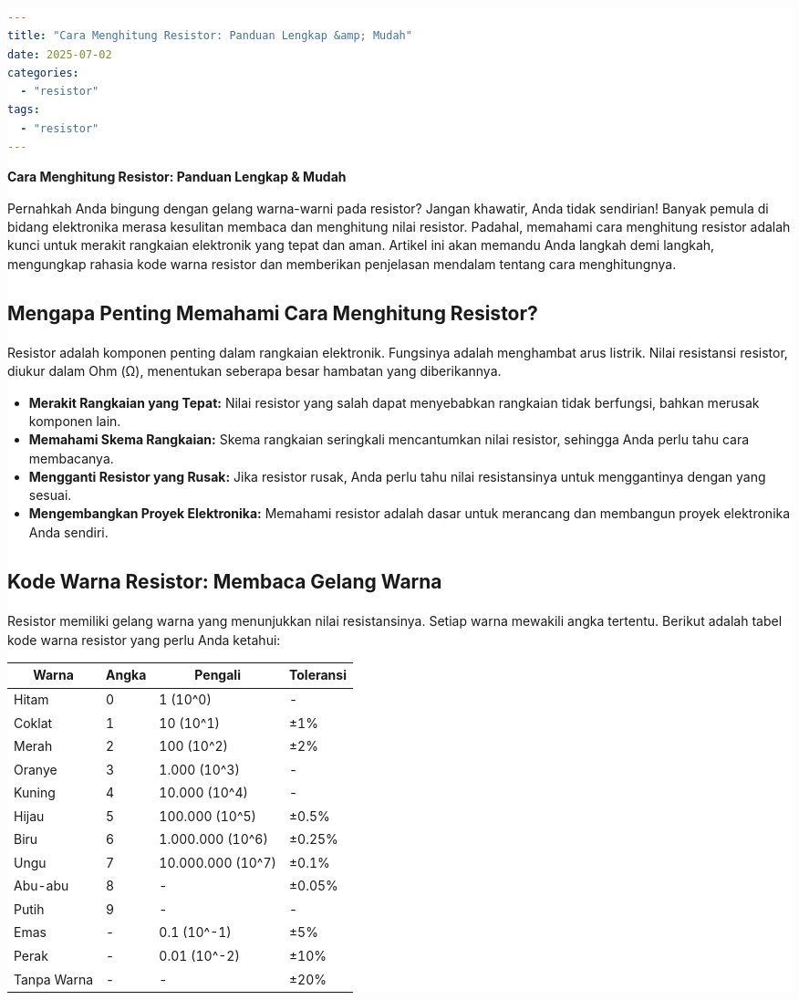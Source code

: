 ```yaml
---
title: "Cara Menghitung Resistor: Panduan Lengkap &amp; Mudah"
date: 2025-07-02
categories: 
  - "resistor"
tags: 
  - "resistor"
---
```


**Cara Menghitung Resistor: Panduan Lengkap & Mudah**

Pernahkah Anda bingung dengan gelang warna-warni pada resistor? Jangan khawatir, Anda tidak sendirian! Banyak pemula di bidang elektronika merasa kesulitan membaca dan menghitung nilai resistor. Padahal, memahami cara menghitung resistor adalah kunci untuk merakit rangkaian elektronik yang tepat dan aman. Artikel ini akan memandu Anda langkah demi langkah, mengungkap rahasia kode warna resistor dan memberikan penjelasan mendalam tentang cara menghitungnya.

## Mengapa Penting Memahami Cara Menghitung Resistor?

Resistor adalah komponen penting dalam rangkaian elektronik. Fungsinya adalah menghambat arus listrik. Nilai resistansi resistor, diukur dalam Ohm (Ω), menentukan seberapa besar hambatan yang diberikannya.

- **Merakit Rangkaian yang Tepat:** Nilai resistor yang salah dapat menyebabkan rangkaian tidak berfungsi, bahkan merusak komponen lain.
- **Memahami Skema Rangkaian:** Skema rangkaian seringkali mencantumkan nilai resistor, sehingga Anda perlu tahu cara membacanya.
- **Mengganti Resistor yang Rusak:** Jika resistor rusak, Anda perlu tahu nilai resistansinya untuk menggantinya dengan yang sesuai.
- **Mengembangkan Proyek Elektronika:** Memahami resistor adalah dasar untuk merancang dan membangun proyek elektronika Anda sendiri.

## Kode Warna Resistor: Membaca Gelang Warna

Resistor memiliki gelang warna yang menunjukkan nilai resistansinya. Setiap warna mewakili angka tertentu. Berikut adalah tabel kode warna resistor yang perlu Anda ketahui:

| Warna | Angka | Pengali | Toleransi |
| --- | --- | --- | --- |
| Hitam | 0 | 1 (10^0) | \- |
| Coklat | 1 | 10 (10^1) | ±1% |
| Merah | 2 | 100 (10^2) | ±2% |
| Oranye | 3 | 1.000 (10^3) | \- |
| Kuning | 4 | 10.000 (10^4) | \- |
| Hijau | 5 | 100.000 (10^5) | ±0.5% |
| Biru | 6 | 1.000.000 (10^6) | ±0.25% |
| Ungu | 7 | 10.000.000 (10^7) | ±0.1% |
| Abu-abu | 8 | \- | ±0.05% |
| Putih | 9 | \- | \- |
| Emas | \- | 0.1 (10^-1) | ±5% |
| Perak | \- | 0.01 (10^-2) | ±10% |
| Tanpa Warna | \- | \- | ±20% |
